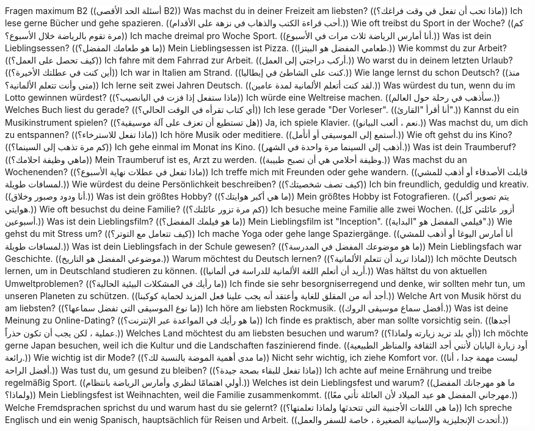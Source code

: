 Fragen maximum B2 ((أسئلة الحد الأقصى B2))
Was machst du in deiner Freizeit am liebsten? ((ماذا تحب أن تفعل في وقت فراغك؟))
Ich lese gerne Bücher und gehe spazieren. ((أحب قراءة الكتب والذهاب في نزهة على الأقدام.))
Wie oft treibst du Sport in der Woche? ((كم مرة تقوم بالرياضة خلال الأسبوع؟))
Ich mache dreimal pro Woche Sport. ((أنا أمارس الرياضة ثلاث مرات في الأسبوع.))
Was ist dein Lieblingsessen? ((ما هو طعامك المفضل؟))
Mein Lieblingsessen ist Pizza. ((طعامي المفضل هو البيتزا.))
Wie kommst du zur Arbeit? ((كيف تحصل على العمل؟))
Ich fahre mit dem Fahrrad zur Arbeit. ((أركب دراجتي إلى العمل.))
Wo warst du in deinem letzten Urlaub? ((أين كنت في عطلتك الأخيرة؟))
Ich war in Italien am Strand. ((كنت على الشاطئ في إيطاليا.))
Wie lange lernst du schon Deutsch? ((منذ متى وأنت تتعلم الألمانية؟))
Ich lerne seit zwei Jahren Deutsch. ((لقد كنت أتعلم الألمانية لمدة عامين.))
Was würdest du tun, wenn du im Lotto gewinnen würdest? ((ماذا ستفعل إذا فزت في اليانصيب؟))
Ich würde eine Weltreise machen. ((سأذهب في رحلة حول العالم.))
Welches Buch liest du gerade? ((أي كتاب تقرأه في الوقت الحالي؟))
Ich lese gerade "Der Vorleser". ((أنا أقرأ "القارئ".))
Kannst du ein Musikinstrument spielen? ((هل تستطيع أن تعزف على آلة موسيقية؟))
Ja, ich spiele Klavier. ((نعم ، ألعب البيانو.))
Was machst du, um dich zu entspannen? ((ماذا تفعل للاسترخاء؟))
Ich höre Musik oder meditiere. ((أستمع إلى الموسيقى أو أتأمل.))
Wie oft gehst du ins Kino? ((كم مرة تذهب إلى السينما؟))
Ich gehe einmal im Monat ins Kino. ((أذهب إلى السينما مرة واحدة في الشهر.))
Was ist dein Traumberuf? ((ماهي وظيفة احلامك؟))
Mein Traumberuf ist es, Arzt zu werden. ((وظيفة أحلامي هي أن تصبح طبيبة.))
Was machst du an Wochenenden? ((ماذا تفعل في عطلات نهاية الأسبوع؟))
Ich treffe mich mit Freunden oder gehe wandern. ((قابلت الأصدقاء أو أذهب للمشي لمسافات طويلة.))
Wie würdest du deine Persönlichkeit beschreiben? ((كيف تصف شخصيتك؟))
Ich bin freundlich, geduldig und kreativ. ((أنا ودود وصبور وخلاق.))
Was ist dein größtes Hobby? ((ما هي أكبر هوايتك؟))
Mein größtes Hobby ist Fotografieren. ((يتم تصوير أكبر هوايتي.))
Wie oft besuchst du deine Familie? ((كم مرة تزور عائلتك؟))
Ich besuche meine Familie alle zwei Wochen. ((أزور عائلتي كل أسبوعين.))
Was ist dein Lieblingsfilm? ((ما هو فيلمك المفضل؟))
Mein Lieblingsfilm ist "Inception". ((فيلمي المفضل هو "البداية".))
Wie gehst du mit Stress um? ((كيف تتعامل مع التوتر؟))
Ich mache Yoga oder gehe lange Spaziergänge. ((أنا أمارس اليوغا أو أذهب للمشي لمسافات طويلة.))
Was ist dein Lieblingsfach in der Schule gewesen? ((ما هو موضوعك المفضل في المدرسة؟))
Mein Lieblingsfach war Geschichte. ((موضوعي المفضل هو التاريخ.))
Warum möchtest du Deutsch lernen? ((لماذا تريد أن تتعلم الألمانية؟))
Ich möchte Deutsch lernen, um in Deutschland studieren zu können. ((أريد أن أتعلم اللغة الألمانية للدراسة في ألمانيا.))
Was hältst du von aktuellen Umweltproblemen? ((ما رأيك في المشكلات البيئية الحالية؟))
Ich finde sie sehr besorgniserregend und denke, wir sollten mehr tun, um unseren Planeten zu schützen. ((أجد أنه من المقلق للغاية وأعتقد أنه يجب علينا فعل المزيد لحماية كوكبنا.))
Welche Art von Musik hörst du am liebsten? ((ما نوع الموسيقى التي تفضل سماعها؟))
Ich höre am liebsten Rockmusik. ((أفضل سماع موسيقى الروك.))
Was ist deine Meinung zu Online-Dating? ((ما هو رأيك في المواعدة عبر الإنترنت؟))
Ich finde es praktisch, aber man sollte vorsichtig sein. ((أجدها عملية ، لكن يجب أن تكون حذراً.))
Welches Land möchtest du am liebsten besuchen und warum? ((أي بلد تريد زيارته ولماذا؟))
Ich möchte gerne Japan besuchen, weil ich die Kultur und die Landschaften faszinierend finde. ((أود زيارة اليابان لأنني أجد الثقافة والمناظر الطبيعية رائعة.))
Wie wichtig ist dir Mode? ((ما مدى أهمية الموضة بالنسبة لك؟))
Nicht sehr wichtig, ich ziehe Komfort vor. ((ليست مهمة جدا ، أنا أفضل الراحة.))
Was tust du, um gesund zu bleiben? ((ماذا تفعل للبقاء بصحة جيدة؟))
Ich achte auf meine Ernährung und treibe regelmäßig Sport. ((أولي اهتمامًا لنظري وأمارس الرياضة بانتظام.))
Welches ist dein Lieblingsfest und warum? ((ما هو مهرجانك المفضل ولماذا؟))
Mein Lieblingsfest ist Weihnachten, weil die Familie zusammenkommt. ((مهرجاني المفضل هو عيد الميلاد لأن العائلة تأتي معًا.))
Welche Fremdsprachen sprichst du und warum hast du sie gelernt? ((ما هي اللغات الأجنبية التي تتحدثها ولماذا تعلمتها؟))
Ich spreche Englisch und ein wenig Spanisch, hauptsächlich für Reisen und Arbeit. ((أتحدث الإنجليزية والإسبانية الصغيرة ، خاصة للسفر والعمل.))